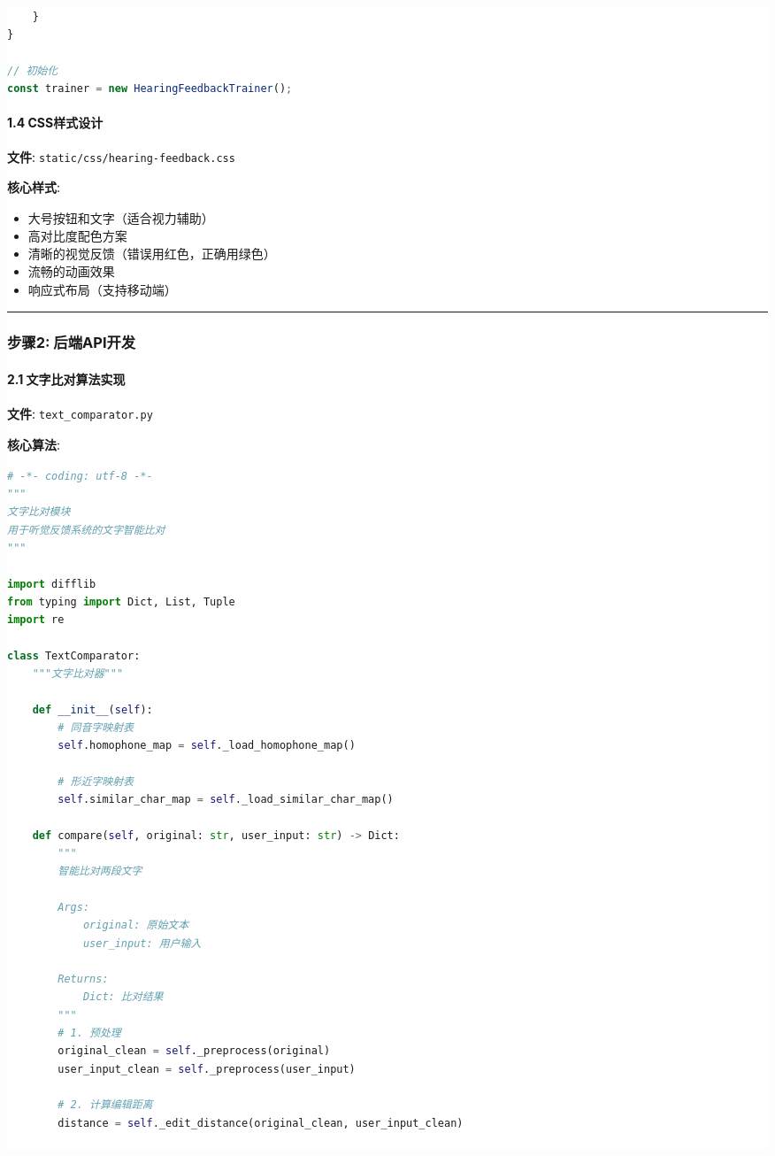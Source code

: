 ```javascript
    }
}

// 初始化
const trainer = new HearingFeedbackTrainer();
```

#### 1.4 CSS样式设计
**文件**: `static/css/hearing-feedback.css`

**核心样式**:
- 大号按钮和文字（适合视力辅助）
- 高对比度配色方案
- 清晰的视觉反馈（错误用红色，正确用绿色）
- 流畅的动画效果
- 响应式布局（支持移动端）

---

### 步骤2: 后端API开发

#### 2.1 文字比对算法实现
**文件**: `text_comparator.py`

**核心算法**:

```python
# -*- coding: utf-8 -*-
"""
文字比对模块
用于听觉反馈系统的文字智能比对
"""

import difflib
from typing import Dict, List, Tuple
import re

class TextComparator:
    """文字比对器"""
    
    def __init__(self):
        # 同音字映射表
        self.homophone_map = self._load_homophone_map()
        
        # 形近字映射表
        self.similar_char_map = self._load_similar_char_map()
    
    def compare(self, original: str, user_input: str) -> Dict:
        """
        智能比对两段文字
        
        Args:
            original: 原始文本
            user_input: 用户输入
            
        Returns:
            Dict: 比对结果
        """
        # 1. 预处理
        original_clean = self._preprocess(original)
        user_input_clean = self._preprocess(user_input)
        
        # 2. 计算编辑距离
        distance = self._edit_distance(original_clean, user_input_clean)
        
```